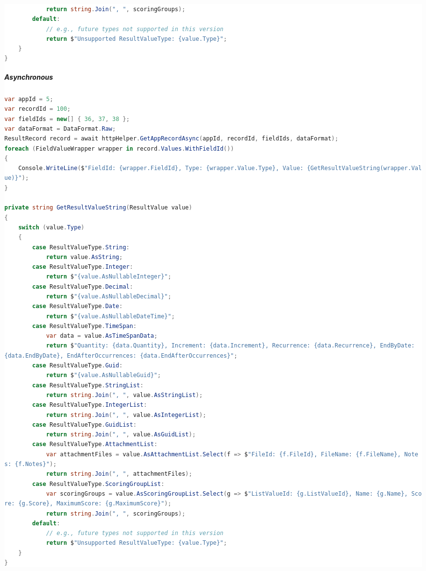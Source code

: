 ```C#
            return string.Join(", ", scoringGroups);
        default:
            // e.g., future types not supported in this version
            return $"Unsupported ResultValueType: {value.Type}";
    }
}
```

##### Asynchronous
```C#
var appId = 5;
var recordId = 100;
var fieldIds = new[] { 36, 37, 38 };
var dataFormat = DataFormat.Raw;
ResultRecord record = await httpHelper.GetAppRecordAsync(appId, recordId, fieldIds, dataFormat);
foreach (FieldValueWrapper wrapper in record.Values.WithFieldId())
{
    Console.WriteLine($"FieldId: {wrapper.FieldId}, Type: {wrapper.Value.Type}, Value: {GetResultValueString(wrapper.Value)}");
}

private string GetResultValueString(ResultValue value)
{
    switch (value.Type)
    {
        case ResultValueType.String:
            return value.AsString;
        case ResultValueType.Integer:
            return $"{value.AsNullableInteger}";
        case ResultValueType.Decimal:
            return $"{value.AsNullableDecimal}";
        case ResultValueType.Date:
            return $"{value.AsNullableDateTime}";
        case ResultValueType.TimeSpan:
            var data = value.AsTimeSpanData;
            return $"Quantity: {data.Quantity}, Increment: {data.Increment}, Recurrence: {data.Recurrence}, EndByDate: {data.EndByDate}, EndAfterOccurrences: {data.EndAfterOccurrences}";
        case ResultValueType.Guid:
            return $"{value.AsNullableGuid}";
        case ResultValueType.StringList:
            return string.Join(", ", value.AsStringList);
        case ResultValueType.IntegerList:
            return string.Join(", ", value.AsIntegerList);
        case ResultValueType.GuidList:
            return string.Join(", ", value.AsGuidList);
        case ResultValueType.AttachmentList:
            var attachmentFiles = value.AsAttachmentList.Select(f => $"FileId: {f.FileId}, FileName: {f.FileName}, Notes: {f.Notes}");
            return string.Join(", ", attachmentFiles);
        case ResultValueType.ScoringGroupList:
            var scoringGroups = value.AsScoringGroupList.Select(g => $"ListValueId: {g.ListValueId}, Name: {g.Name}, Score: {g.Score}, MaximumScore: {g.MaximumScore}");
            return string.Join(", ", scoringGroups);
        default:
            // e.g., future types not supported in this version
            return $"Unsupported ResultValueType: {value.Type}";
    }
}
```
